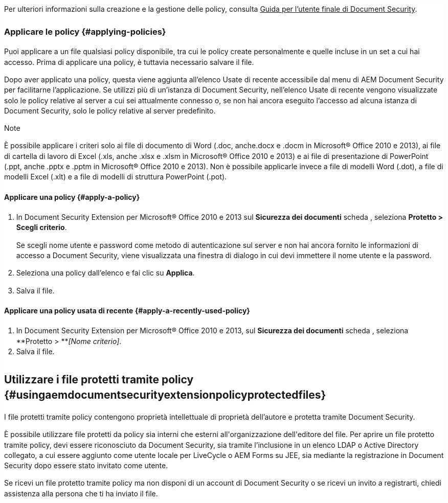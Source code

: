 Per ulteriori informazioni sulla creazione e la gestione delle policy, consulta [Guida per l’utente finale di Document Security](https://help.adobe.com/en_US/AEMForms/6.1/RMHelp/).

### Applicare le policy {#applying-policies}

Puoi applicare a un file qualsiasi policy disponibile, tra cui le policy create personalmente e quelle incluse in un set a cui hai accesso. Prima di applicare una policy, è tuttavia necessario salvare il file.

Dopo aver applicato una policy, questa viene aggiunta all’elenco Usate di recente accessibile dal menu di AEM Document Security per facilitarne l’applicazione. Se utilizzi più di un’istanza di Document Security, nell’elenco Usate di recente vengono visualizzate solo le policy relative al server a cui sei attualmente connesso o, se non hai ancora eseguito l’accesso ad alcuna istanza di Document Security, solo le policy relative al server predefinito.

>[!NOTE]
È possibile applicare i criteri solo ai file di documento di Word (.doc, anche.docx e .docm in Microsoft® Office 2010 e 2013), ai file di cartella di lavoro di Excel (.xls, anche .xlsx e .xlsm in Microsoft® Office 2010 e 2013) e ai file di presentazione di PowerPoint (.ppt, anche .pptx e .pptm in Microsoft® Office 2010 e 2013). Non è possibile applicarle invece a file di modelli Word (.dot), a file di modelli Excel (.xlt) e a file di modelli di struttura PowerPoint (.pot).

#### Applicare una policy {#apply-a-policy}

1. In Document Security Extension per Microsoft® Office 2010 e 2013 sul **Sicurezza dei documenti** scheda , seleziona **Protetto > Scegli criterio**.

   Se scegli nome utente e password come metodo di autenticazione sul server e non hai ancora fornito le informazioni di accesso a Document Security, viene visualizzata una finestra di dialogo in cui devi immettere il nome utente e la password.

1. Seleziona una policy dall’elenco e fai clic su **Applica**.
1. Salva il file.

#### Applicare una policy usata di recente {#apply-a-recently-used-policy}

1. In Document Security Extension per Microsoft® Office 2010 e 2013, sul **Sicurezza dei documenti** scheda , seleziona **Protetto > ***[Nome criterio]*.
1. Salva il file.

## Utilizzare i file protetti tramite policy {#usingaemdocumentsecurityextensionpolicyprotectedfiles}

I file protetti tramite policy contengono proprietà intellettuale di proprietà dell’autore e protetta tramite Document Security.

È possibile utilizzare file protetti da policy sia interni che esterni all&#39;organizzazione dell&#39;editore del file. Per aprire un file protetto tramite policy, devi essere riconosciuto da Document Security, sia tramite l’inclusione in un elenco LDAP o Active Directory collegato, a cui essere aggiunto come utente locale per LiveCycle o AEM Forms su JEE, sia mediante la registrazione in Document Security dopo essere stato invitato come utente.

Se ricevi un file protetto tramite policy ma non disponi di un account di Document Security o se ricevi un invito a registrarti, chiedi assistenza alla persona che ti ha inviato il file.
